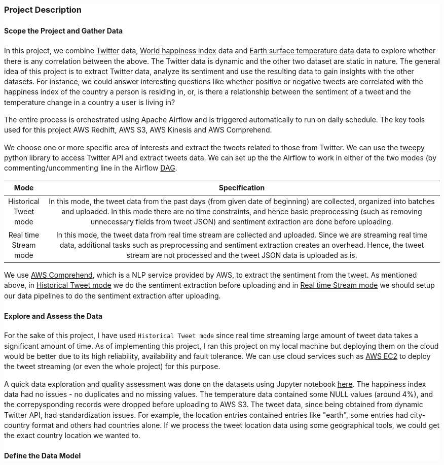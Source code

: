 
### Project Description

#### Scope the Project and Gather Data

In this project, we combine [Twitter](https://www.twitter.com) data, [World happiness index](https://www.kaggle.com/unsdsn/world-happiness) data and [Earth surface temperature data](https://www.kaggle.com/berkeleyearth/climate-change-earth-surface-temperature-data) data to explore whether there is any correlation between the above. The Twitter data is dynamic and the other two dataset are static in nature. The general idea of this project is to extract Twitter data, analyze its sentiment and use the resulting data to gain insights with the other datasets. For instance, we could answer interesting questions like whether positive or negative tweets are correlated with the happiness index of the country a person is residing in, or, is there a relationship between the sentiment of a tweet and the temperature change in a country a user is living in? 

The entire process is orchestrated using Apache Airflow and is triggered automatically to run on daily schedule. The key tools used for this project AWS Redhift, AWS S3, AWS Kinesis and AWS Comprehend.

We choose one or more specific area of interests and extract the tweets related to those from Twitter. We can use the [tweepy](https://www.tweepy.org/) python library to access Twitter API and extract tweets data. We can set up the the Airflow to work in either of the two modes (by commenting/uncommenting line in the Airflow [DAG](./airflow/dag.py). 

|         Mode          |                        Specification                         |
| :-------------------: | :----------------------------------------------------------: |
| Historical Tweet mode | In this mode, the tweet data from the past days (from given date of beginning) are collected, organized into batches and uploaded. In this mode there are no time constraints, and hence basic preprocessing (such as removing unnecessary fields from tweet JSON) and sentiment extraction are done before uploading. |
| Real time Stream mode | In this mode, the tweet data from real time stream are collected and uploaded. Since we are streaming real time data, additional tasks such as preprocessing and sentiment extraction creates an overhead. Hence, the tweet stream are not processed and the tweet JSON data is uploaded as is. |

We use [AWS Comprehend](https://aws.amazon.com/comprehend/), which is a NLP service provided by AWS, to extract the sentiment from the tweet. As mentioned above, in [Historical Tweet mode](./airflow/search_tweets.py) we do the sentiment extraction before uploading and in [Real time Stream mode](./airflow/stream_tweets.py) we should setup our data pipelines to do the sentiment extraction after uploading.

#### Explore and Assess the Data

For the sake of this project, I have used `Historical Tweet mode` since real time streaming large amount of tweet data takes a significant amount of time. As of implementing this project, I ran this project on my local machine but deploying them on the cloud would be better due to its high reliability, availability and fault tolerance. We can use cloud services such as [AWS EC2](https://aws.amazon.com/ec2) to deploy the tweet streaming (or even the whole project) for this purpose.

A quick data exploration and quality assessment was done on the datasets using Jupyter notebook [here](./notebooks/Exploratory_Data_Analysis.ipynb). The happiness index data had no issues - no duplicates and no missing values. The temperature data contained some NULL values (around 4%), and the correpysponding records were dropped before uploading to AWS S3. The tweet data, since being obtained from dynamic Twitter API, had standardization issues. For example, the location entries contained entries like "earth", some entries had city-country format and others had countries alone. If we process the tweet location data using some geographical tools, we could get the exact country location we wanted to.

#### Define the Data Model
